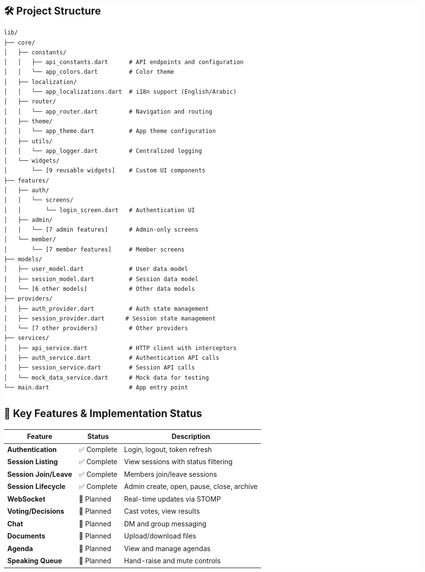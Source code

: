 ## 🛠️ **Project Structure**

```
lib/
├── core/
│   ├── constants/
│   │   ├── api_constants.dart      # API endpoints and configuration
│   │   └── app_colors.dart         # Color theme
│   ├── localization/
│   │   └── app_localizations.dart  # i18n support (English/Arabic)
│   ├── router/
│   │   └── app_router.dart         # Navigation and routing
│   ├── theme/
│   │   └── app_theme.dart          # App theme configuration
│   ├── utils/
│   │   └── app_logger.dart         # Centralized logging
│   └── widgets/
│       └── [9 reusable widgets]    # Custom UI components
├── features/
│   ├── auth/
│   │   └── screens/
│   │       └── login_screen.dart   # Authentication UI
│   ├── admin/
│   │   └── [7 admin features]      # Admin-only screens
│   └── member/
│       └── [7 member features]     # Member screens
├── models/
│   ├── user_model.dart             # User data model
│   ├── session_model.dart          # Session data model
│   └── [6 other models]            # Other data models
├── providers/
│   ├── auth_provider.dart          # Auth state management
│   ├── session_provider.dart      # Session state management
│   └── [7 other providers]         # Other providers
├── services/
│   ├── api_service.dart            # HTTP client with interceptors
│   ├── auth_service.dart           # Authentication API calls
│   ├── session_service.dart        # Session API calls
│   └── mock_data_service.dart      # Mock data for testing
└── main.dart                       # App entry point
```

## 🔑 **Key Features & Implementation Status**

| Feature | Status | Description |
|---------|--------|-------------|
| **Authentication** | ✅ Complete | Login, logout, token refresh |
| **Session Listing** | ✅ Complete | View sessions with status filtering |
| **Session Join/Leave** | ✅ Complete | Members join/leave sessions |
| **Session Lifecycle** | ✅ Complete | Admin create, open, pause, close, archive |
| **WebSocket** | 🚧 Planned | Real-time updates via STOMP |
| **Voting/Decisions** | 🚧 Planned | Cast votes, view results |
| **Chat** | 🚧 Planned | DM and group messaging |
| **Documents** | 🚧 Planned | Upload/download files |
| **Agenda** | 🚧 Planned | View and manage agendas |
| **Speaking Queue** | 🚧 Planned | Hand-raise and mute controls |
